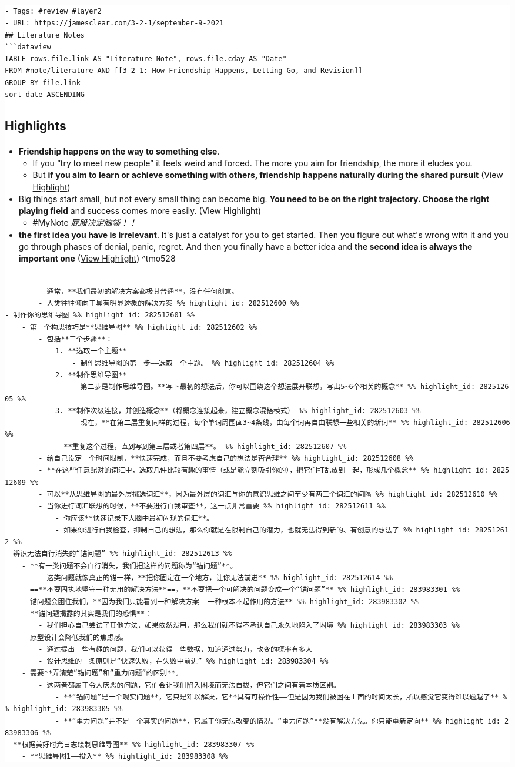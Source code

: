 ```transclusion
- Tags: #review #layer2 
- URL: https://jamesclear.com/3-2-1/september-9-2021
## Literature Notes
```dataview
TABLE rows.file.link AS "Literature Note", rows.file.cday AS "Date"
FROM #note/literature AND [[3-2-1: How Friendship Happens, Letting Go, and Revision]]
GROUP BY file.link
sort date ASCENDING
```

## Highlights
- **Friendship happens on the way to something else**.
	- If you “try to meet new people” it feels weird and forced. The more you aim for friendship, the more it eludes you.
	- But **if you aim to learn or achieve something with others, friendship happens naturally during the shared pursuit** ([View Highlight](https://instapaper.com/read/1443295345/17412209))
- Big things start small, but not every small thing can become big.
  **You need to be on the right trajectory. Choose the right playing field** and success comes more easily. ([View Highlight](https://instapaper.com/read/1443295345/17412210))
    - #MyNote *屁股决定脑袋！！*
- **the first idea you have is irrelevant**. It's just a catalyst for you to get started. Then you figure out what's wrong with it and you go through phases of denial, panic, regret. And then you finally have a better idea and **the second idea is always the important one** ([View Highlight](https://instapaper.com/read/1443295345/17412212)) ^tmo528

```

		- 通常，**我们最初的解决方案都极其普通**，没有任何创意。
		- 人类往往倾向于具有明显迹象的解决方案 %% highlight_id: 282512600 %%
- 制作你的思维导图 %% highlight_id: 282512601 %%
	- 第一个构思技巧是**思维导图** %% highlight_id: 282512602 %%
		- 包括**三个步骤**：
			1. **选取一个主题**
				- 制作思维导图的第一步——选取一个主题。 %% highlight_id: 282512604 %%
			2. **制作思维导图**
				- 第二步是制作思维导图。**写下最初的想法后，你可以围绕这个想法展开联想，写出5~6个相关的概念** %% highlight_id: 282512605 %%
			3. **制作次级连接，并创造概念**（将概念连接起来，建立概念混搭模式） %% highlight_id: 282512603 %%
				- 现在，**在第二层重复同样的过程，每个单词周围画3~4条线，由每个词再自由联想一些相关的新词** %% highlight_id: 282512606 %%
			- **重复这个过程，直到写到第三层或者第四层**。 %% highlight_id: 282512607 %%
		- 给自己设定一个时间限制，**快速完成，而且不要考虑自己的想法是否合理** %% highlight_id: 282512608 %%
		- **在这些任意配对的词汇中，选取几件比较有趣的事情（或是能立刻吸引你的），把它们打乱放到一起，形成几个概念** %% highlight_id: 282512609 %%
		- 可以**从思维导图的最外层挑选词汇**，因为最外层的词汇与你的意识思维之间至少有两三个词汇的间隔 %% highlight_id: 282512610 %%
		- 当你进行词汇联想的时候，**不要进行自我审查**，这一点非常重要 %% highlight_id: 282512611 %%
			- 你应该**快速记录下大脑中最初闪现的词汇**。
			- 如果你进行自我检查，抑制自己的想法，那么你就是在限制自己的潜力，也就无法得到新的、有创意的想法了 %% highlight_id: 282512612 %%
- 辨识无法自行消失的“锚问题” %% highlight_id: 282512613 %%
	- **有一类问题不会自行消失，我们把这样的问题称为“锚问题”**。
		- 这类问题就像真正的锚一样，**把你固定在一个地方，让你无法前进** %% highlight_id: 282512614 %%
	- ==**不要固执地坚守一种无用的解决方法**==，**不要把一个可解决的问题变成一个“锚问题”** %% highlight_id: 283983301 %%
	- 锚问题会困住我们，**因为我们只能看到一种解决方案——一种根本不起作用的方法** %% highlight_id: 283983302 %%
	- **锚问题揭露的其实是我们的恐惧**：
		- 我们担心自己尝试了其他方法，如果依然没用，那么我们就不得不承认自己永久地陷入了困境 %% highlight_id: 283983303 %%
	- 原型设计会降低我们的焦虑感。
		- 通过提出一些有趣的问题，我们可以获得一些数据，知道通过努力，改变的概率有多大
		- 设计思维的一条原则是“快速失败，在失败中前进” %% highlight_id: 283983304 %%
	- 需要**弄清楚“锚问题”和“重力问题”的区别**。
		- 这两者都属于令人厌恶的问题，它们会让我们陷入困境而无法自拔，但它们之间有着本质区别。
			- **“锚问题”是一个现实问题**，它只是难以解决，它**具有可操作性——但是因为我们被困在上面的时间太长，所以感觉它变得难以逾越了** %% highlight_id: 283983305 %%
			- **“重力问题”并不是一个真实的问题**，它属于你无法改变的情况。“重力问题”**没有解决方法。你只能重新定向** %% highlight_id: 283983306 %%
- **根据美好时光日志绘制思维导图** %% highlight_id: 283983307 %%
	- **思维导图1——投入** %% highlight_id: 283983308 %%
```